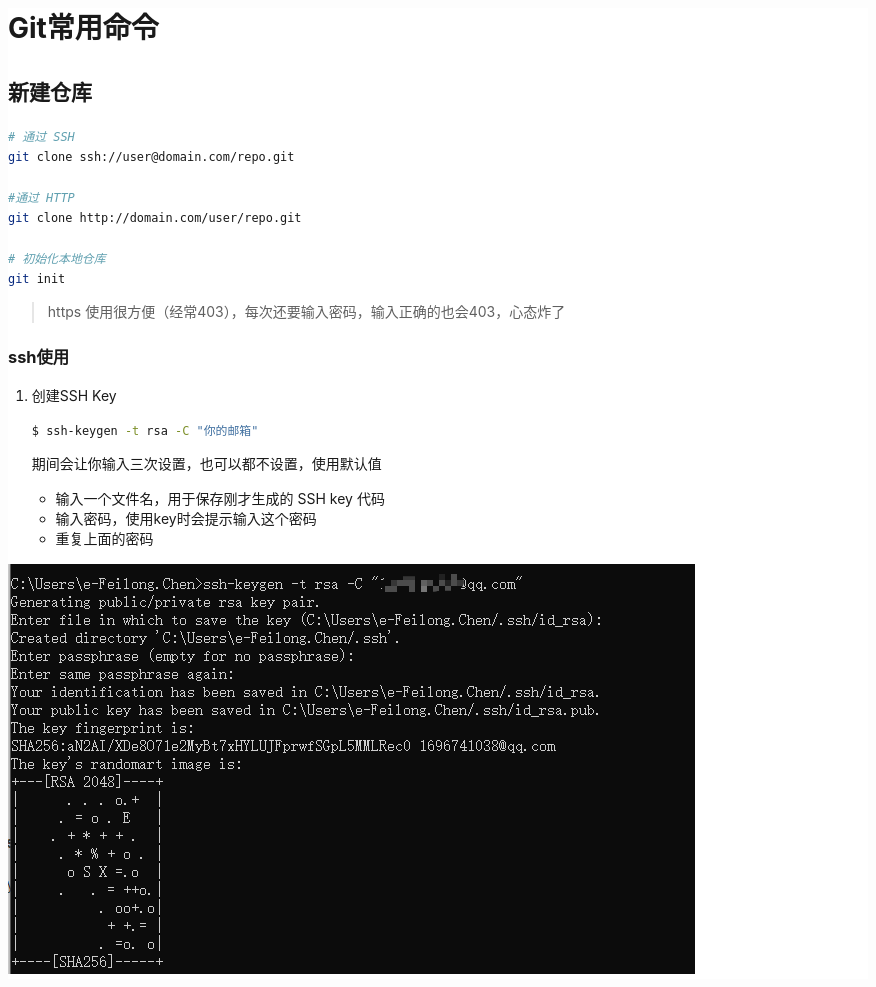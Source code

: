 # Git常用命令

## 新建仓库

```bash
# 通过 SSH
git clone ssh://user@domain.com/repo.git

#通过 HTTP
git clone http://domain.com/user/repo.git

# 初始化本地仓库
git init
```

> https 使用很方便（经常403），每次还要输入密码，输入正确的也会403，心态炸了

### ssh使用

1. 创建SSH Key

   ```bash
   $ ssh-keygen -t rsa -C "你的邮箱"
   ```

   期间会让你输入三次设置，也可以都不设置，使用默认值

   + 输入一个文件名，用于保存刚才生成的 SSH key 代码
   + 输入密码，使用key时会提示输入这个密码
   + 重复上面的密码



![image-20210816084759087](git常用名令.assets/image-20210816084759087.png)
